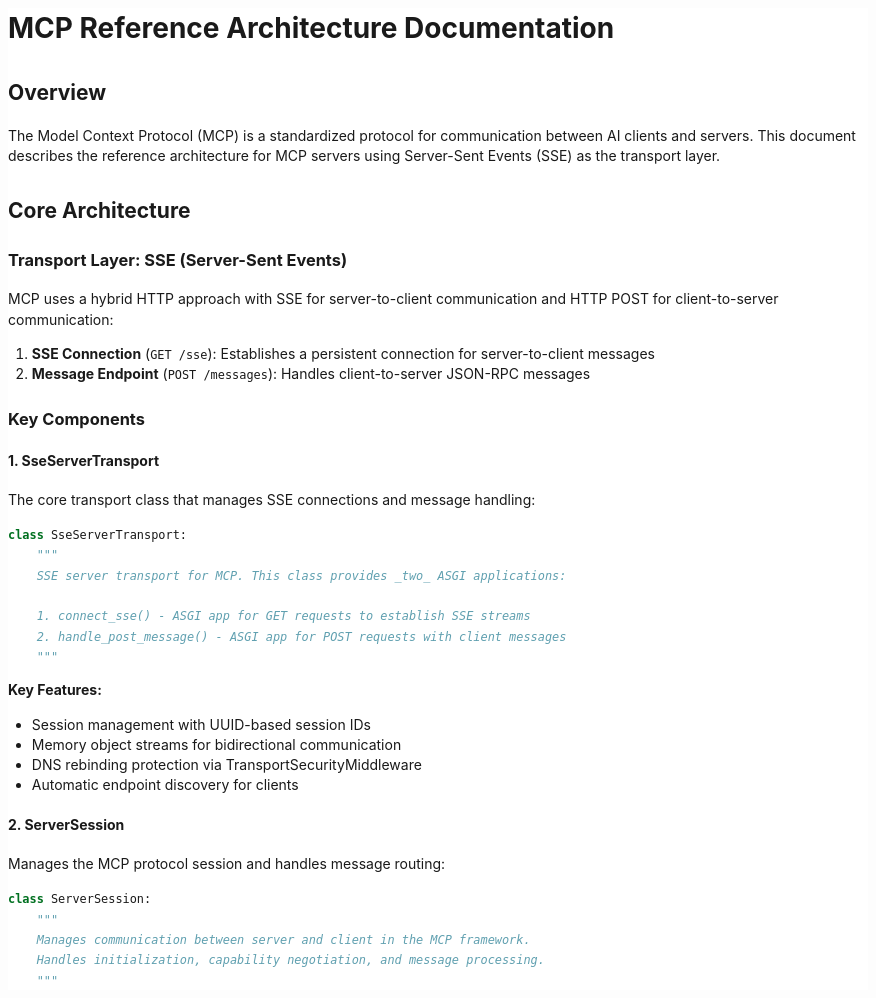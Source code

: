 # MCP Reference Architecture Documentation

## Overview

The Model Context Protocol (MCP) is a standardized protocol for communication between AI clients and servers. This document describes the reference architecture for MCP servers using Server-Sent Events (SSE) as the transport layer.

## Core Architecture

### Transport Layer: SSE (Server-Sent Events)

MCP uses a hybrid HTTP approach with SSE for server-to-client communication and HTTP POST for client-to-server communication:

1. **SSE Connection** (`GET /sse`): Establishes a persistent connection for server-to-client messages
2. **Message Endpoint** (`POST /messages`): Handles client-to-server JSON-RPC messages

### Key Components

#### 1. SseServerTransport

The core transport class that manages SSE connections and message handling:

```python
class SseServerTransport:
    """
    SSE server transport for MCP. This class provides _two_ ASGI applications:
    
    1. connect_sse() - ASGI app for GET requests to establish SSE streams
    2. handle_post_message() - ASGI app for POST requests with client messages
    """
```

**Key Features:**
- Session management with UUID-based session IDs
- Memory object streams for bidirectional communication
- DNS rebinding protection via TransportSecurityMiddleware
- Automatic endpoint discovery for clients

#### 2. ServerSession

Manages the MCP protocol session and handles message routing:

```python
class ServerSession:
    """
    Manages communication between server and client in the MCP framework.
    Handles initialization, capability negotiation, and message processing.
    """
```

